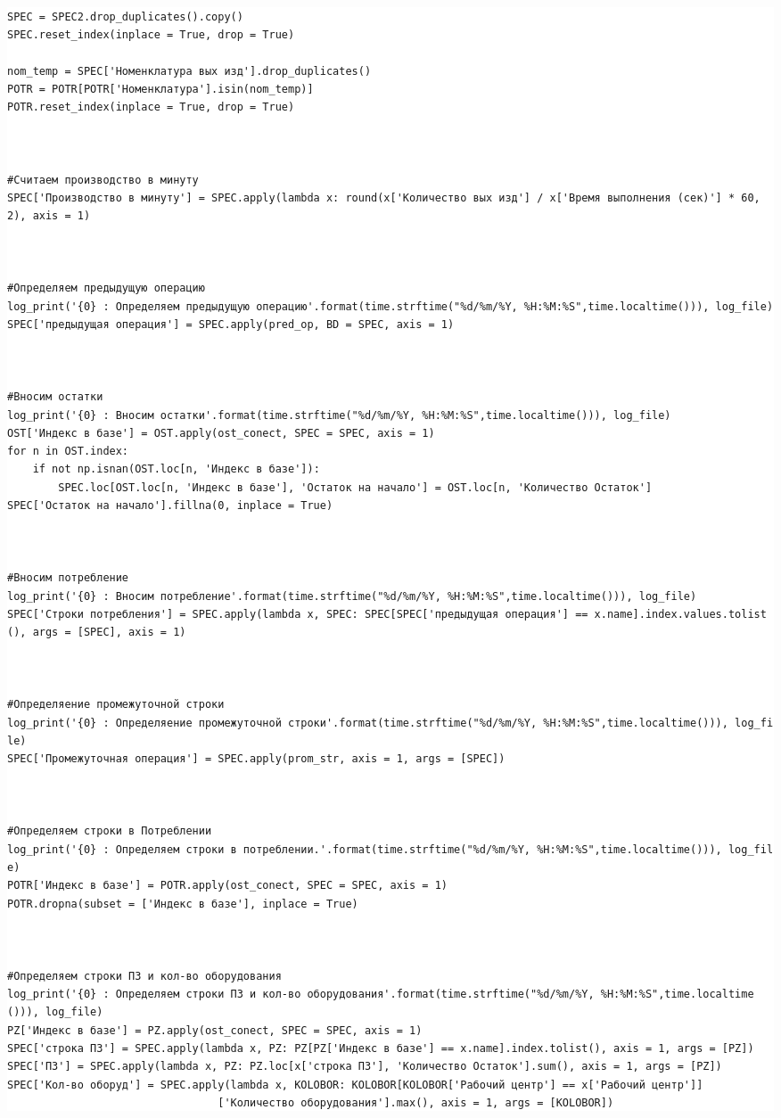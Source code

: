     SPEC = SPEC2.drop_duplicates().copy()
    SPEC.reset_index(inplace = True, drop = True)  

    nom_temp = SPEC['Номенклатура вых изд'].drop_duplicates()
    POTR = POTR[POTR['Номенклатура'].isin(nom_temp)]
    POTR.reset_index(inplace = True, drop = True)
    
    
    
    #Считаем производство в минуту
    SPEC['Производство в минуту'] = SPEC.apply(lambda x: round(x['Количество вых изд'] / x['Время выполнения (сек)'] * 60, 2), axis = 1)
    
    
     
    #Определяем предыдущую операцию
    log_print('{0} : Определяем предыдущую операцию'.format(time.strftime("%d/%m/%Y, %H:%M:%S",time.localtime())), log_file)
    SPEC['предыдущая операция'] = SPEC.apply(pred_op, BD = SPEC, axis = 1)
    
    
         
    #Вносим остатки
    log_print('{0} : Вносим остатки'.format(time.strftime("%d/%m/%Y, %H:%M:%S",time.localtime())), log_file)
    OST['Индекс в базе'] = OST.apply(ost_conect, SPEC = SPEC, axis = 1)
    for n in OST.index:
        if not np.isnan(OST.loc[n, 'Индекс в базе']):
            SPEC.loc[OST.loc[n, 'Индекс в базе'], 'Остаток на начало'] = OST.loc[n, 'Количество Остаток']
    SPEC['Остаток на начало'].fillna(0, inplace = True) 
    
    
    
    #Вносим потребление
    log_print('{0} : Вносим потребление'.format(time.strftime("%d/%m/%Y, %H:%M:%S",time.localtime())), log_file)
    SPEC['Строки потребления'] = SPEC.apply(lambda x, SPEC: SPEC[SPEC['предыдущая операция'] == x.name].index.values.tolist(), args = [SPEC], axis = 1)
    
    
    
    #Определяение промежуточной строки
    log_print('{0} : Определяение промежуточной строки'.format(time.strftime("%d/%m/%Y, %H:%M:%S",time.localtime())), log_file)
    SPEC['Промежуточная операция'] = SPEC.apply(prom_str, axis = 1, args = [SPEC])
    
    
    
    #Определяем строки в Потреблении
    log_print('{0} : Определяем строки в потреблении.'.format(time.strftime("%d/%m/%Y, %H:%M:%S",time.localtime())), log_file)
    POTR['Индекс в базе'] = POTR.apply(ost_conect, SPEC = SPEC, axis = 1)
    POTR.dropna(subset = ['Индекс в базе'], inplace = True)
    
    
    
    #Определяем строки ПЗ и кол-во оборудования
    log_print('{0} : Определяем строки ПЗ и кол-во оборудования'.format(time.strftime("%d/%m/%Y, %H:%M:%S",time.localtime())), log_file)
    PZ['Индекс в базе'] = PZ.apply(ost_conect, SPEC = SPEC, axis = 1)
    SPEC['строка ПЗ'] = SPEC.apply(lambda x, PZ: PZ[PZ['Индекс в базе'] == x.name].index.tolist(), axis = 1, args = [PZ])
    SPEC['ПЗ'] = SPEC.apply(lambda x, PZ: PZ.loc[x['строка ПЗ'], 'Количество Остаток'].sum(), axis = 1, args = [PZ])
    SPEC['Кол-во оборуд'] = SPEC.apply(lambda x, KOLOBOR: KOLOBOR[KOLOBOR['Рабочий центр'] == x['Рабочий центр']]
                                     ['Количество оборудования'].max(), axis = 1, args = [KOLOBOR])
    